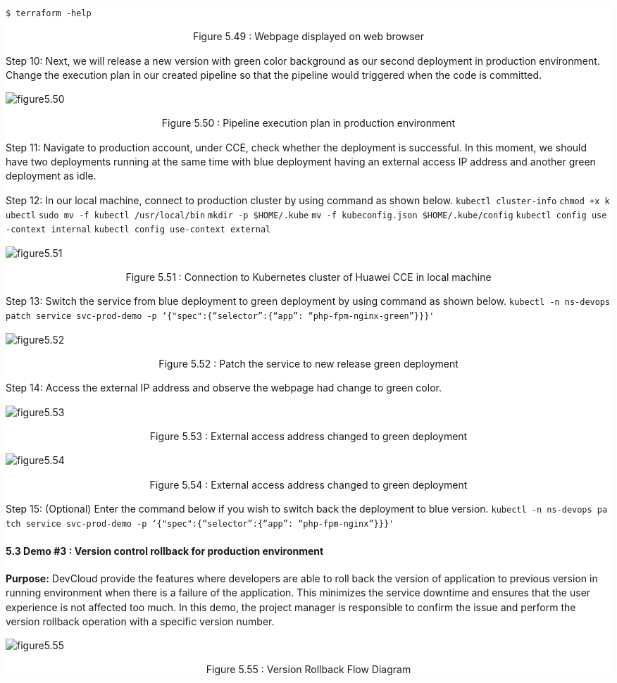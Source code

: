 ```$ terraform -help```
<p align="center"> Figure 5.49 : Webpage displayed on web browser </p>

Step 10: Next, we will release a new version with green color background as our second deployment in production environment. Change the execution plan in our created pipeline so that the pipeline would triggered when the code is committed.

![figure5.50](./images/figure5.50.jpg)

<p align="center"> Figure 5.50 : Pipeline execution plan in production environment </p>

Step 11: Navigate to production account, under CCE, check whether the deployment is successful. In this moment, we should have two deployments running at the same time with blue deployment having an external access IP address and another green deployment as idle.

Step 12: In our local machine, connect to production cluster by using command as shown below.
```kubectl cluster-info```
```chmod +x kubectl```
```sudo mv -f kubectl /usr/local/bin```
```mkdir -p $HOME/.kube```
```mv -f kubeconfig.json $HOME/.kube/config```
```kubectl config use-context internal```
```kubectl config use-context external```

![figure5.51](./images/figure5.51.jpg)

<p align="center"> Figure 5.51 : Connection to Kubernetes cluster of Huawei CCE in local machine </p>

Step 13: Switch the service from blue deployment to green deployment by using command as shown below.
```kubectl -n ns-devops patch service svc-prod-demo -p ‘{"spec":{“selector”:{“app”: “php-fpm-nginx-green”}}}'```

![figure5.52](./images/figure5.52.jpg)

<p align="center"> Figure 5.52 : Patch the service to new release green deployment </p>

Step 14: Access the external IP address and observe the webpage had change to green color.

![figure5.53](./images/figure5.53.jpg)

<p align="center"> Figure 5.53 : External access address changed to green deployment </p>

![figure5.54](./images/figure5.54.jpg)

<p align="center"> Figure 5.54 : External access address changed to green deployment </p>

Step 15: (Optional) Enter the command below if you wish to switch back the deployment to blue version.
```kubectl -n ns-devops patch service svc-prod-demo -p ‘{"spec":{“selector”:{“app”: “php-fpm-nginx”}}}'```

#### 5.3 Demo #3 : Version control rollback for production environment

**Purpose:** DevCloud provide the features where developers are able to roll back the version of application to previous version in running environment when there is a failure of the application. This minimizes the service downtime and ensures that the user experience is not affected too much. In this demo, the project manager is responsible to confirm the issue and perform the version rollback operation with a specific version number.

![figure5.55](./images/figure5.55.jpg)

<p align="center"> Figure 5.55 : Version Rollback Flow Diagram </p>

```